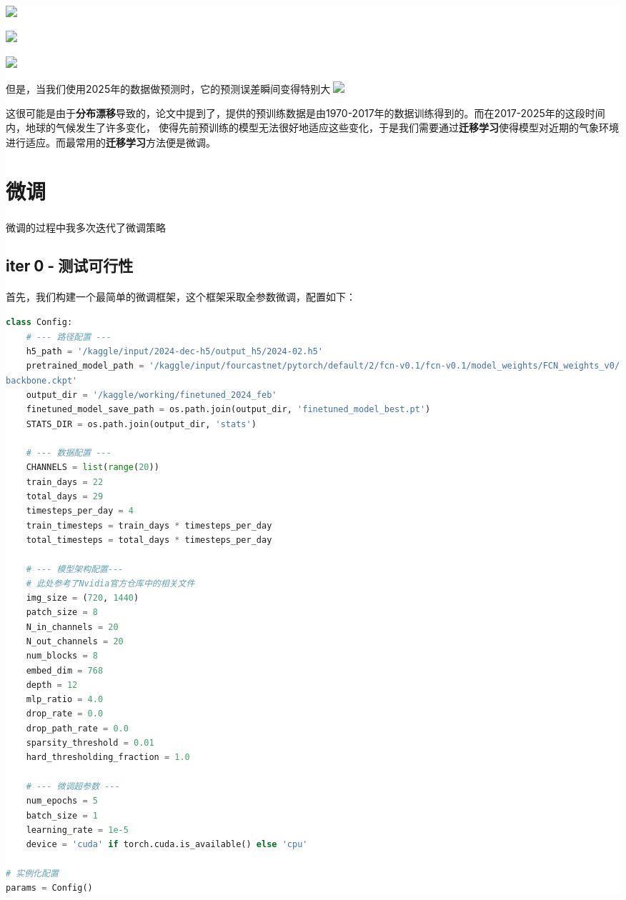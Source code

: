 ![](http://26l1b06988.qicp.vip:38000/pictures/20250615145533.png)

![](http://26l1b06988.qicp.vip:38000/pictures/20250615145400.png)

![](http://26l1b06988.qicp.vip:38000/pictures/20250615145434.png)

但是，当我们使用2025年的数据做预测时，它的预测误差瞬间变得特别大
![](http://26l1b06988.qicp.vip:38000/pictures/20250615145858.png)

这很可能是由于**分布漂移**导致的，论文中提到了，提供的预训练数据是由1970-2017年的数据训练得到的。而在2017-2025年的这段时间内，地球的气候发生了许多变化， 使得先前预训练的模型无法很好地适应这些变化，于是我们需要通过**迁移学习**使得模型对近期的气象环境进行适应。而最常用的**迁移学习**方法便是微调。
# 微调

微调的过程中我多次迭代了微调策略
## iter 0 - 测试可行性
首先，我们构建一个最简单的微调框架，这个框架采取全参数微调，配置如下：
``` python
class Config:
    # --- 路径配置 ---
    h5_path = '/kaggle/input/2024-dec-h5/output_h5/2024-02.h5'
    pretrained_model_path = '/kaggle/input/fourcastnet/pytorch/default/2/fcn-v0.1/fcn-v0.1/model_weights/FCN_weights_v0/backbone.ckpt'
    output_dir = '/kaggle/working/finetuned_2024_feb'
    finetuned_model_save_path = os.path.join(output_dir, 'finetuned_model_best.pt')
    STATS_DIR = os.path.join(output_dir, 'stats')

    # --- 数据配置 ---
    CHANNELS = list(range(20))
    train_days = 22
    total_days = 29
    timesteps_per_day = 4
    train_timesteps = train_days * timesteps_per_day
    total_timesteps = total_days * timesteps_per_day

    # --- 模型架构配置---
    # 此处参考了Nvidia官方仓库中的相关文件
    img_size = (720, 1440)
    patch_size = 8
    N_in_channels = 20
    N_out_channels = 20
    num_blocks = 8
    embed_dim = 768
    depth = 12
    mlp_ratio = 4.0
    drop_rate = 0.0
    drop_path_rate = 0.0
    sparsity_threshold = 0.01
    hard_thresholding_fraction = 1.0

    # --- 微调超参数 ---
    num_epochs = 5
    batch_size = 1
    learning_rate = 1e-5
    device = 'cuda' if torch.cuda.is_available() else 'cpu'

# 实例化配置
params = Config()
```
